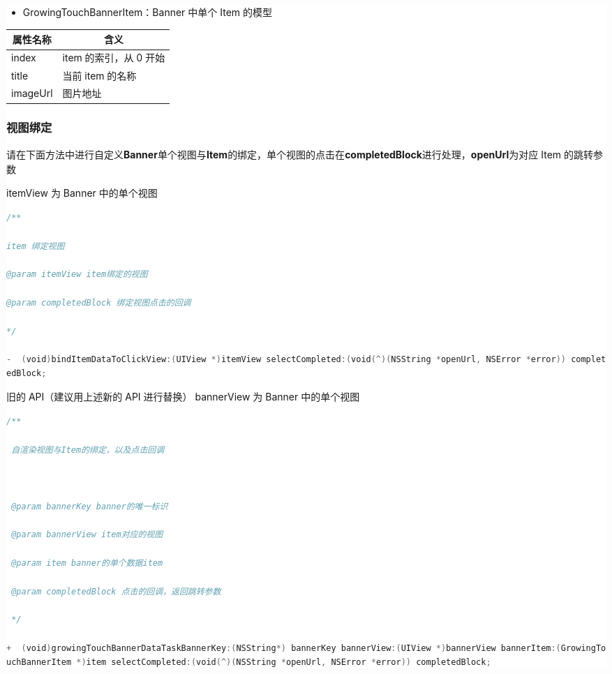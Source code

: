 - GrowingTouchBannerItem：Banner 中单个 Item 的模型

| 属性名称 | 含义                   |
| -------- | ---------------------- |
| index    | item 的索引，从 0 开始 |
| title    | 当前 item 的名称       |
| imageUrl | 图片地址               |

### 视图绑定[](#3-shi-tu-bang-ding)

请在下面方法中进行自定义**Banner**单个视图与**Item**的绑定，单个视图的点击在**completedBlock**进行处理，**openUrl**为对应 Item 的跳转参数

itemView 为 Banner 中的单个视图

```swift
/**

item 绑定视图

@param itemView item绑定的视图

@param completedBlock 绑定视图点击的回调

*/

-  (void)bindItemDataToClickView:(UIView *)itemView selectCompleted:(void(^)(NSString *openUrl, NSError *error)) completedBlock;
```

旧的 API（建议用上述新的 API 进行替换） bannerView 为 Banner 中的单个视图

```swift
/**

 自渲染视图与Item的绑定，以及点击回调

​

 @param bannerKey banner的唯一标识

 @param bannerView item对应的视图

 @param item banner的单个数据item

 @param completedBlock 点击的回调，返回跳转参数

 */

+  (void)growingTouchBannerDataTaskBannerKey:(NSString*) bannerKey bannerView:(UIView *)bannerView bannerItem:(GrowingTouchBannerItem *)item selectCompleted:(void(^)(NSString *openUrl, NSError *error)) completedBlock;
```
